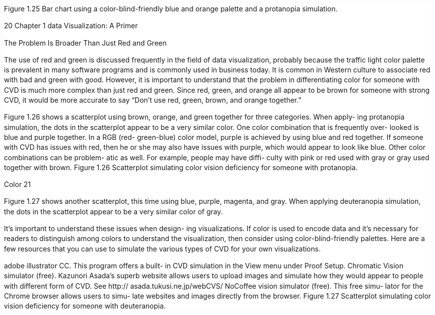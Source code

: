 Figure 1.25 Bar chart using a color-blind-friendly blue and orange palette and a protanopia simulation.

20 Chapter 1 data Visualization: A Primer

The Problem Is Broader
Than Just Red and Green

The use of red and green is discussed frequently in
the field of data visualization, probably because the
traffic light color palette is prevalent in many software
programs and is commonly used in business today. It
is common in Western culture to associate red with
bad and green with good. However, it is important to
understand that the problem in differentiating color
for someone with CVD is much more complex than
just red and green. Since red, green, and orange all
appear to be brown for someone with strong CVD, it
would be more accurate to say “Don’t use red, green,
brown, and orange together.”

Figure 1.26 shows a scatterplot using brown, orange,
and green together for three categories. When apply-
ing protanopia simulation, the dots in the scatterplot
appear to be a very similar color.
One color combination that is frequently over-
looked is blue and purple together. In a RGB (red-
green-blue) color model, purple is achieved by
using blue and red together. If someone with CVD
has issues with red, then he or she may also have
issues with purple, which would appear to look like
blue. Other color combinations can be problem-
atic as well. For example, people may have diffi-
culty with pink or red used with gray or gray used
together with brown.
Figure 1.26 Scatterplot simulating color vision deficiency for someone with protanopia.

Color 21

Figure 1.27 shows another scatterplot, this time using
blue, purple, magenta, and gray. When applying
deuteranopia simulation, the dots in the scatterplot
appear to be a very similar color of gray.

It’s important to understand these issues when design-
ing visualizations. If color is used to encode data and
it’s necessary for readers to distinguish among colors
to understand the visualization, then consider using
color-blind-friendly palettes. Here are a few resources
that you can use to simulate the various types of CVD
for your own visualizations.

adobe illustrator CC. This program offers a built-
in CVD simulation in the View menu under Proof
Setup.
Chromatic Vision simulator (free). Kazunori
Asada’s superb website allows users to upload
images and simulate how they would appear to
people with different form of CVD. See http://
asada.tukusi.ne.jp/webCVS/
NoCoffee vision simulator (free). This free simu-
lator for the Chrome browser allows users to simu-
late websites and images directly from the browser.
Figure 1.27 Scatterplot simulating color vision deficiency for someone with deuteranopia.
